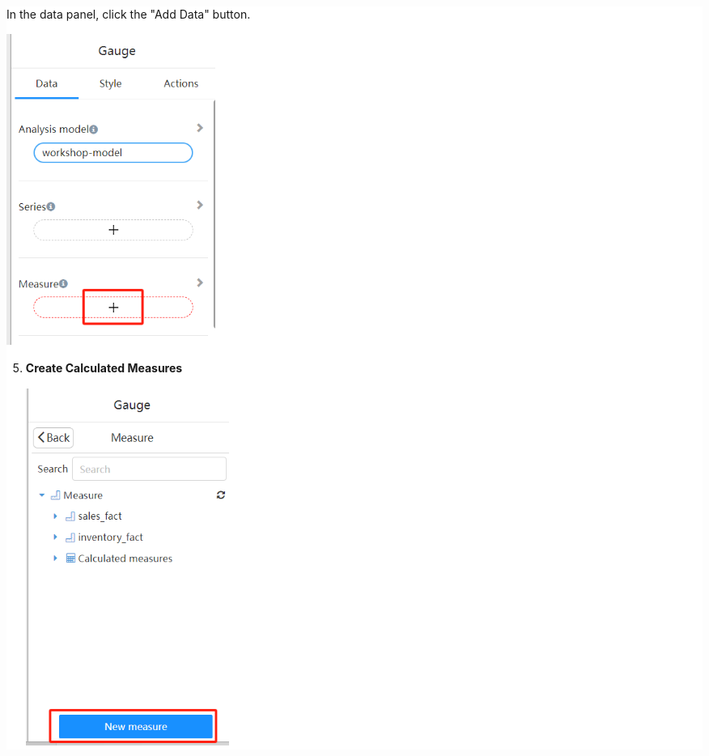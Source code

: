    In the data panel, click the "Add Data" button.

   <div align="left"><img src="../../../../../static/img/en/datafor/analysis/1722504680025.png"  width="30%" /></div>

5. **Create Calculated Measures**

   <div align="left"><img src="../../../../../static/img/en/datafor/analysis/1722504714258(1).png"  width="30%" /></div>
